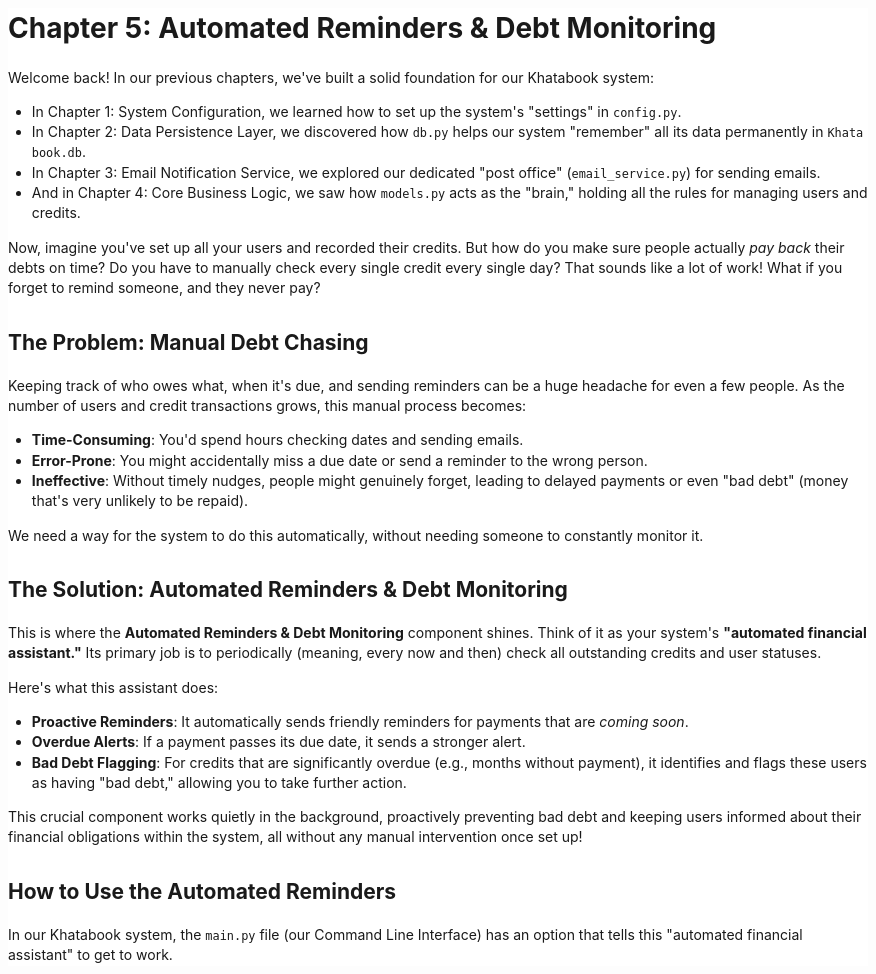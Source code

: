# Chapter 5: Automated Reminders & Debt Monitoring

Welcome back! In our previous chapters, we've built a solid foundation for our Khatabook system:
*   In Chapter 1: System Configuration, we learned how to set up the system's "settings" in `config.py`.
*   In Chapter 2: Data Persistence Layer, we discovered how `db.py` helps our system "remember" all its data permanently in `Khatabook.db`.
*   In Chapter 3: Email Notification Service, we explored our dedicated "post office" (`email_service.py`) for sending emails.
*   And in Chapter 4: Core Business Logic, we saw how `models.py` acts as the "brain," holding all the rules for managing users and credits.

Now, imagine you've set up all your users and recorded their credits. But how do you make sure people actually *pay back* their debts on time? Do you have to manually check every single credit every single day? That sounds like a lot of work! What if you forget to remind someone, and they never pay?

## The Problem: Manual Debt Chasing

Keeping track of who owes what, when it's due, and sending reminders can be a huge headache for even a few people. As the number of users and credit transactions grows, this manual process becomes:

*   **Time-Consuming**: You'd spend hours checking dates and sending emails.
*   **Error-Prone**: You might accidentally miss a due date or send a reminder to the wrong person.
*   **Ineffective**: Without timely nudges, people might genuinely forget, leading to delayed payments or even "bad debt" (money that's very unlikely to be repaid).

We need a way for the system to do this automatically, without needing someone to constantly monitor it.

## The Solution: Automated Reminders & Debt Monitoring

This is where the **Automated Reminders & Debt Monitoring** component shines. Think of it as your system's **"automated financial assistant."** Its primary job is to periodically (meaning, every now and then) check all outstanding credits and user statuses.

Here's what this assistant does:

*   **Proactive Reminders**: It automatically sends friendly reminders for payments that are *coming soon*.
*   **Overdue Alerts**: If a payment passes its due date, it sends a stronger alert.
*   **Bad Debt Flagging**: For credits that are significantly overdue (e.g., months without payment), it identifies and flags these users as having "bad debt," allowing you to take further action.

This crucial component works quietly in the background, proactively preventing bad debt and keeping users informed about their financial obligations within the system, all without any manual intervention once set up!

## How to Use the Automated Reminders

In our Khatabook system, the `main.py` file (our Command Line Interface) has an option that tells this "automated financial assistant" to get to work.
